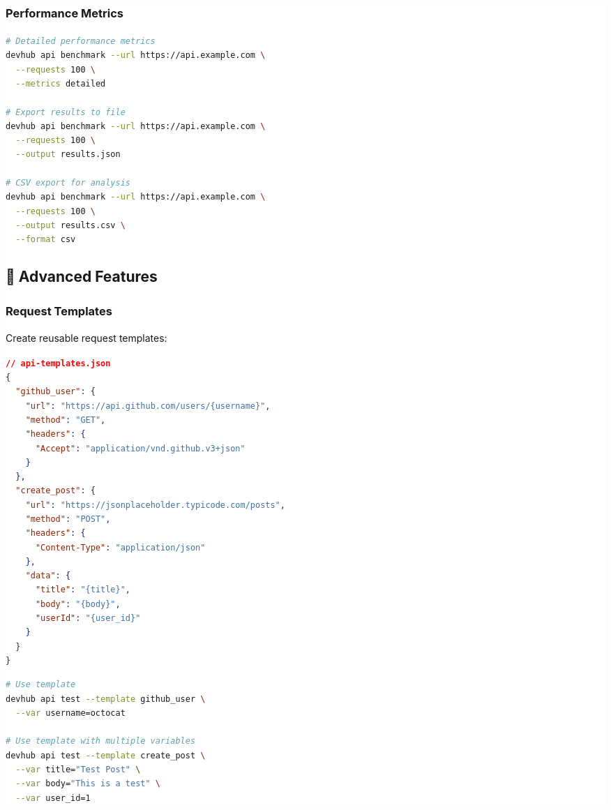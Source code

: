 ### Performance Metrics

```bash
# Detailed performance metrics
devhub api benchmark --url https://api.example.com \
  --requests 100 \
  --metrics detailed

# Export results to file
devhub api benchmark --url https://api.example.com \
  --requests 100 \
  --output results.json

# CSV export for analysis
devhub api benchmark --url https://api.example.com \
  --requests 100 \
  --output results.csv \
  --format csv
```

## 🔧 Advanced Features

### Request Templates

Create reusable request templates:

```json
// api-templates.json
{
  "github_user": {
    "url": "https://api.github.com/users/{username}",
    "method": "GET",
    "headers": {
      "Accept": "application/vnd.github.v3+json"
    }
  },
  "create_post": {
    "url": "https://jsonplaceholder.typicode.com/posts",
    "method": "POST",
    "headers": {
      "Content-Type": "application/json"
    },
    "data": {
      "title": "{title}",
      "body": "{body}",
      "userId": "{user_id}"
    }
  }
}
```

```bash
# Use template
devhub api test --template github_user \
  --var username=octocat

# Use template with multiple variables
devhub api test --template create_post \
  --var title="Test Post" \
  --var body="This is a test" \
  --var user_id=1
```
